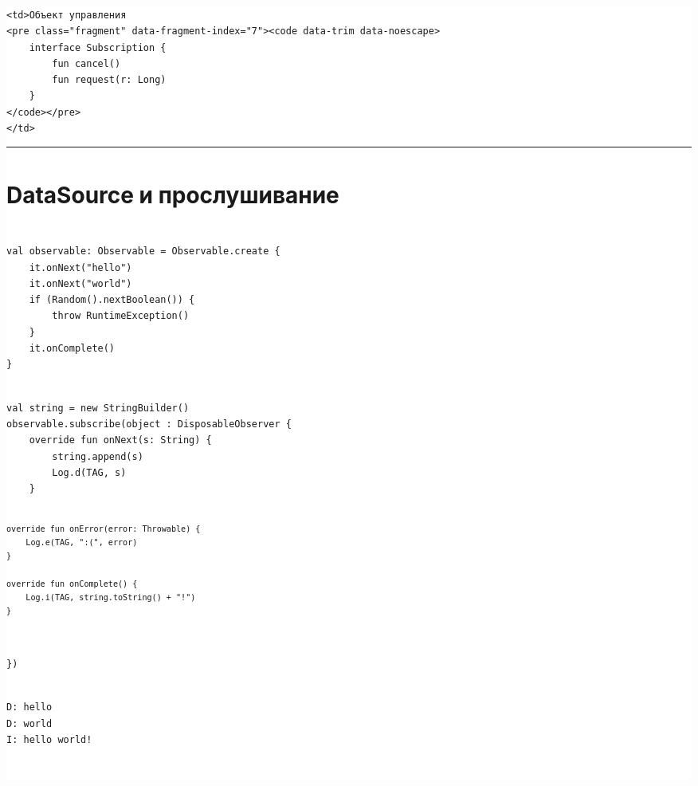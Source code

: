     <td>Объект управления
    <pre class="fragment" data-fragment-index="7"><code data-trim data-noescape>
        interface Subscription {
            fun cancel()
            fun request(r: Long)
        }
    </code></pre>
    </td>
</tr>
</table>
</div>

------



# DataSource и прослушивание

<div class="third-left fragment" data-fragment-index="1"><pre><code class="small kotlin"  data-trim data-noescape>
val observable: Observable<String> = Observable.create { 
    it.onNext("hello")
    it.onNext("world")
    if (Random().nextBoolean()) {
        throw RuntimeException()
    }
    it.onComplete()
}
</code></pre></div>
<div class="third-center fragment" data-fragment-index="2"><pre><code class="small kotlin" data-trim data-noescape>
val string = new StringBuilder()
observable.subscribe(object : DisposableObserver<String> {
    override fun onNext(s: String) {
        string.append(s)
        Log.d(TAG, s)
    }

    override fun onError(error: Throwable) {
        Log.e(TAG, ":(", error)
    }

    override fun onComplete() {
        Log.i(TAG, string.toString() + "!")
    }
})
</code></pre></div>
<div class="third-right fragment" data-fragment-index="3"><pre><code class="plain" data-trim data-noescape>
D: hello
D: world
I: hello world!
